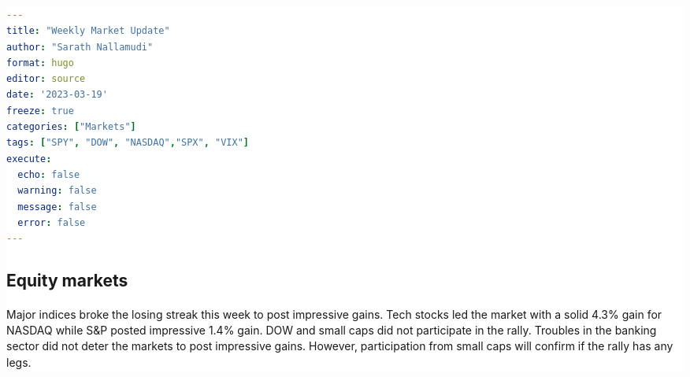 ```yaml
---
title: "Weekly Market Update"
author: "Sarath Nallamudi"
format: hugo
editor: source
date: '2023-03-19'
freeze: true
categories: ["Markets"]
tags: ["SPY", "DOW", "NASDAQ","SPX", "VIX"]
execute: 
  echo: false
  warning: false
  message: false
  error: false
---
```


## Equity markets

Major indices broke the losing streak this week to post impressive gains. Tech stocks led the market with a solid 4.3% gain for NASDAQ while S&P posted impressive 1.4% gain. DOW and small caps did not participate in the rally. Troubles in the banking sector did not deter the markets to post impressive gains. However, participation from small caps will confirm if the rally has any legs.
